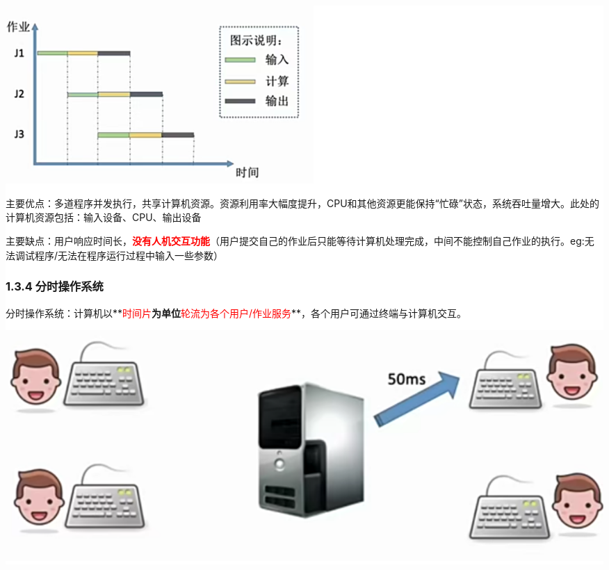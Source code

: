 <img src="image/16.png" style="zoom:50%;" />

主要优点：多道程序并发执行，共享计算机资源。资源利用率大幅度提升，CPU和其他资源更能保持“忙碌”状态，系统吞吐量增大。此处的计算机资源包括：输入设备、CPU、输出设备

主要缺点：用户响应时间长，**<font color=red>没有人机交互功能</font>**（用户提交自己的作业后只能等待计算机处理完成，中间不能控制自己作业的执行。eg:无法调试程序/无法在程序运行过程中输入一些参数）



### 1.3.4 分时操作系统

分时操作系统：计算机以**<font color=red>时间片</font>**为单位**<font color=red>轮流为各个用户/作业服务</font>**，各个用户可通过终端与计算机交互。

![](image/17.png)
